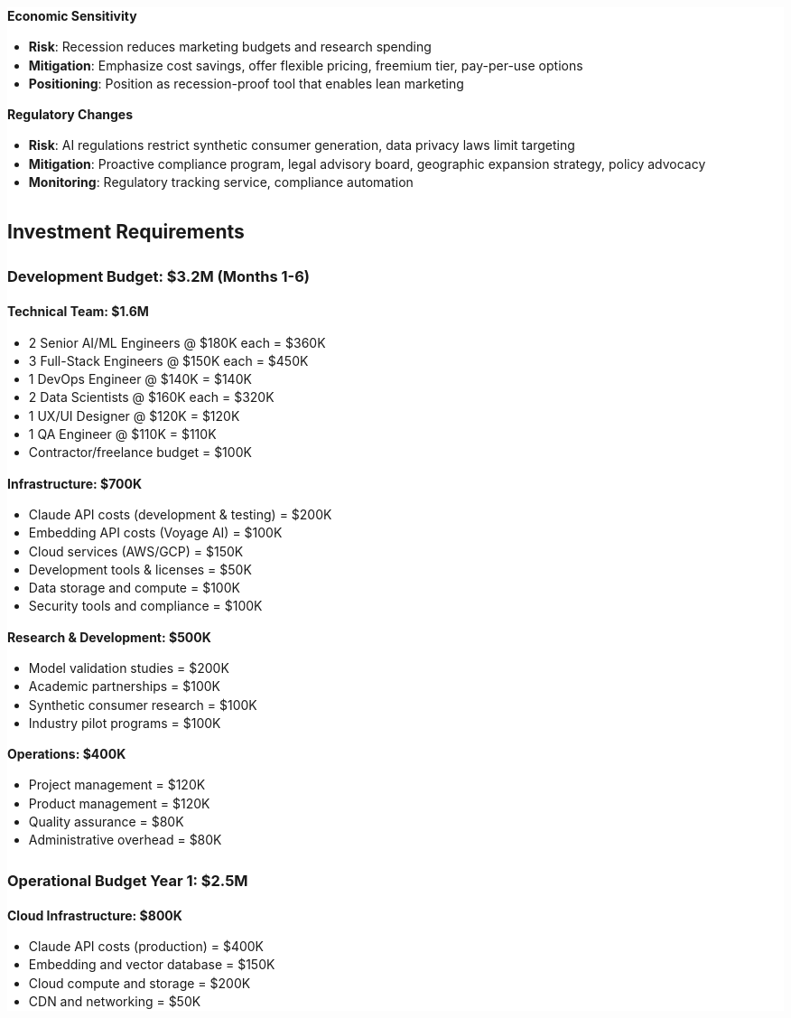 **Economic Sensitivity**
- **Risk**: Recession reduces marketing budgets and research spending
- **Mitigation**: Emphasize cost savings, offer flexible pricing, freemium tier, pay-per-use options
- **Positioning**: Position as recession-proof tool that enables lean marketing

**Regulatory Changes**
- **Risk**: AI regulations restrict synthetic consumer generation, data privacy laws limit targeting
- **Mitigation**: Proactive compliance program, legal advisory board, geographic expansion strategy, policy advocacy
- **Monitoring**: Regulatory tracking service, compliance automation

## Investment Requirements

### Development Budget: $3.2M (Months 1-6)

**Technical Team: $1.6M**
- 2 Senior AI/ML Engineers @ $180K each = $360K
- 3 Full-Stack Engineers @ $150K each = $450K
- 1 DevOps Engineer @ $140K = $140K
- 2 Data Scientists @ $160K each = $320K
- 1 UX/UI Designer @ $120K = $120K
- 1 QA Engineer @ $110K = $110K
- Contractor/freelance budget = $100K

**Infrastructure: $700K**
- Claude API costs (development & testing) = $200K
- Embedding API costs (Voyage AI) = $100K
- Cloud services (AWS/GCP) = $150K
- Development tools & licenses = $50K
- Data storage and compute = $100K
- Security tools and compliance = $100K

**Research & Development: $500K**
- Model validation studies = $200K
- Academic partnerships = $100K
- Synthetic consumer research = $100K
- Industry pilot programs = $100K

**Operations: $400K**
- Project management = $120K
- Product management = $120K
- Quality assurance = $80K
- Administrative overhead = $80K

### Operational Budget Year 1: $2.5M

**Cloud Infrastructure: $800K**
- Claude API costs (production) = $400K
- Embedding and vector database = $150K
- Cloud compute and storage = $200K
- CDN and networking = $50K
